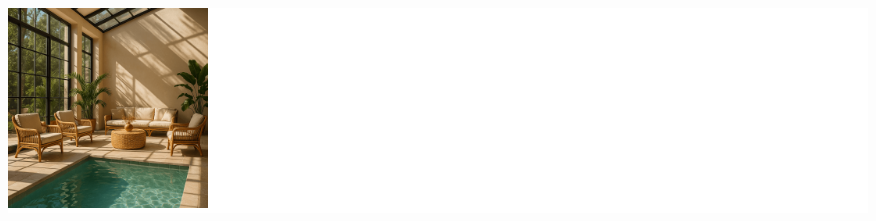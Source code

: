   <img src="../../../translated_images/sunlit_lounge.a75a0cb61749db0eddc1820c30a5fa9a3a9f48518cd7c8df4c2073e8c793bbb7.ms.png" style="width: 30%; max-width: 200px; height: auto;">
